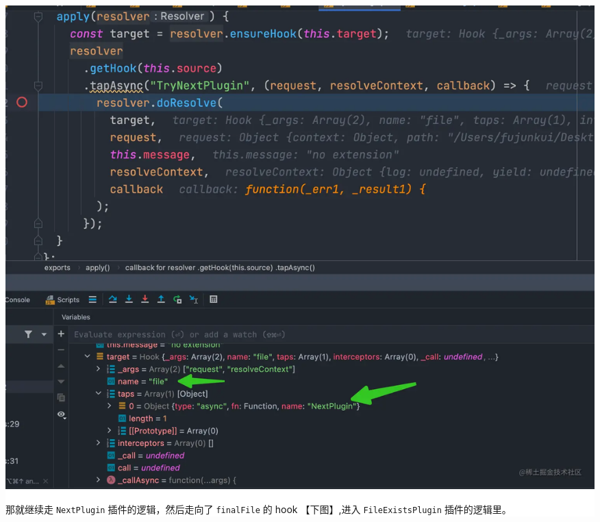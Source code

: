 ![image.png](耗时7个小时，用近50张图来学习enhance-resolve中的数据流动和插件调度机制/e6798a9231bf4b9cace55940e9abe5a1~tplv-k3u1fbpfcp-zoom-in-crop-mark:1512:0:0:0-20230715134645902.png)

那就继续走 `NextPlugin` 插件的逻辑，然后走向了 `finalFile` 的 hook 【下图】,进入 `FileExistsPlugin` 插件的逻辑里。
